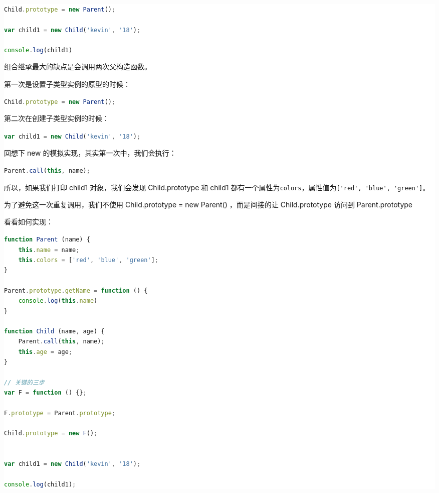 ```javascript
Child.prototype = new Parent();

var child1 = new Child('kevin', '18');

console.log(child1)
```

组合继承最大的缺点是会调用两次父构造函数。

第一次是设置子类型实例的原型的时候：

```javascript
Child.prototype = new Parent();
```

第二次在创建子类型实例的时候：

```javascript
var child1 = new Child('kevin', '18');
```

回想下 new 的模拟实现，其实第一次中，我们会执行：

```javascript
Parent.call(this, name);
```

所以，如果我们打印 child1 对象，我们会发现 Child.prototype 和 child1 都有一个属性为`colors`，属性值为`['red', 'blue', 'green']`。

为了避免这一次重复调用，我们不使用 Child.prototype = new Parent() ，而是间接的让 Child.prototype 访问到 Parent.prototype

看看如何实现：

```javascript
function Parent (name) {
    this.name = name;
    this.colors = ['red', 'blue', 'green'];
}

Parent.prototype.getName = function () {
    console.log(this.name)
}

function Child (name, age) {
    Parent.call(this, name);
    this.age = age;
}

// 关键的三步
var F = function () {};

F.prototype = Parent.prototype;

Child.prototype = new F();


var child1 = new Child('kevin', '18');

console.log(child1);
```

